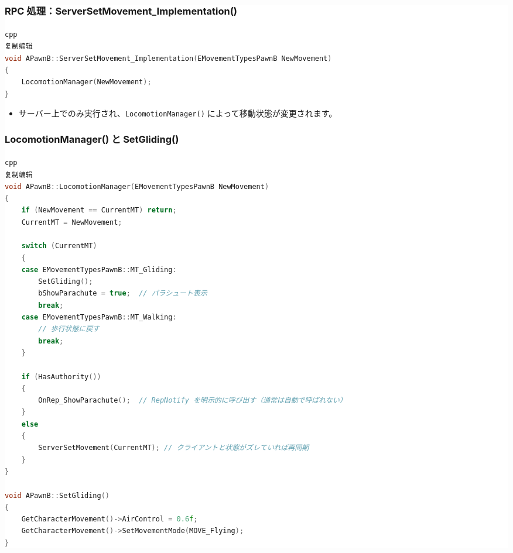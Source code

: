 ### RPC 処理：ServerSetMovement_Implementation()

```cpp
cpp
复制编辑
void APawnB::ServerSetMovement_Implementation(EMovementTypesPawnB NewMovement)
{
    LocomotionManager(NewMovement);
}

```

- サーバー上でのみ実行され、`LocomotionManager()` によって移動状態が変更されます。

### LocomotionManager() と SetGliding()

```cpp
cpp
复制编辑
void APawnB::LocomotionManager(EMovementTypesPawnB NewMovement)
{
    if (NewMovement == CurrentMT) return;
    CurrentMT = NewMovement;

    switch (CurrentMT)
    {
    case EMovementTypesPawnB::MT_Gliding:
        SetGliding();
        bShowParachute = true;  // パラシュート表示
        break;
    case EMovementTypesPawnB::MT_Walking:
        // 歩行状態に戻す
        break;
    }

    if (HasAuthority())
    {
        OnRep_ShowParachute();  // RepNotify を明示的に呼び出す（通常は自動で呼ばれない）
    }
    else
    {
        ServerSetMovement(CurrentMT); // クライアントと状態がズレていれば再同期
    }
}

void APawnB::SetGliding()
{
    GetCharacterMovement()->AirControl = 0.6f;
    GetCharacterMovement()->SetMovementMode(MOVE_Flying);
}

```

